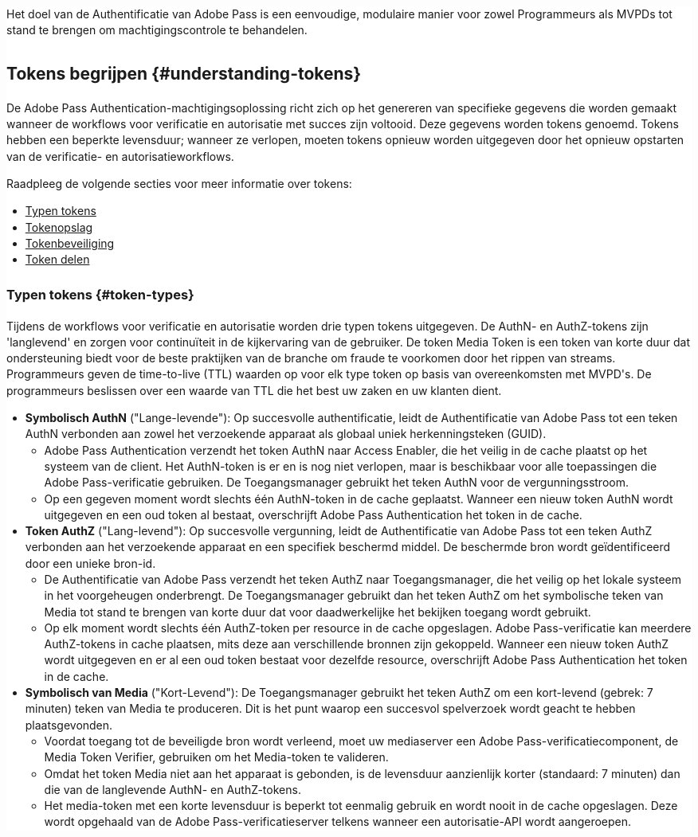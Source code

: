 Het doel van de Authentificatie van Adobe Pass is een eenvoudige, modulaire manier voor zowel Programmeurs als MVPDs tot stand te brengen om machtigingscontrole te behandelen.

## Tokens begrijpen {#understanding-tokens}

De Adobe Pass Authentication-machtigingsoplossing richt zich op het genereren van specifieke gegevens die worden gemaakt wanneer de workflows voor verificatie en autorisatie met succes zijn voltooid. Deze gegevens worden tokens genoemd. Tokens hebben een beperkte levensduur; wanneer ze verlopen, moeten tokens opnieuw worden uitgegeven door het opnieuw opstarten van de verificatie- en autorisatieworkflows.

Raadpleeg de volgende secties voor meer informatie over tokens:

* [Typen tokens](#token-types)
* [Tokenopslag](#token-storage)
* [Tokenbeveiliging](#token-security)
* [Token delen](#token-sharing)

### Typen tokens {#token-types}

Tijdens de workflows voor verificatie en autorisatie worden drie typen tokens uitgegeven. De AuthN- en AuthZ-tokens zijn &#39;langlevend&#39; en zorgen voor continuïteit in de kijkervaring van de gebruiker. De token Media Token is een token van korte duur dat ondersteuning biedt voor de beste praktijken van de branche om fraude te voorkomen door het rippen van streams. Programmeurs geven de time-to-live (TTL) waarden op voor elk type token op basis van overeenkomsten met MVPD&#39;s. De programmeurs beslissen over een waarde van TTL die het best uw zaken en uw klanten dient.

* **Symbolisch AuthN** (&quot;Lange-levende&quot;): Op succesvolle authentificatie, leidt de Authentificatie van Adobe Pass tot een teken AuthN verbonden aan zowel het verzoekende apparaat als globaal uniek herkenningsteken (GUID).
   * Adobe Pass Authentication verzendt het token AuthN naar Access Enabler, die het veilig in de cache plaatst op het systeem van de client.  Het AuthN-token is er en is nog niet verlopen, maar is beschikbaar voor alle toepassingen die Adobe Pass-verificatie gebruiken. De Toegangsmanager gebruikt het teken AuthN voor de vergunningsstroom.
   * Op een gegeven moment wordt slechts één AuthN-token in de cache geplaatst. Wanneer een nieuw token AuthN wordt uitgegeven en een oud token al bestaat, overschrijft Adobe Pass Authentication het token in de cache.
* **Token AuthZ** (&quot;Lang-levend&quot;): Op succesvolle vergunning, leidt de Authentificatie van Adobe Pass tot een teken AuthZ verbonden aan het verzoekende apparaat en een specifiek beschermd middel.  De beschermde bron wordt geïdentificeerd door een unieke bron-id.
   * De Authentificatie van Adobe Pass verzendt het teken AuthZ naar Toegangsmanager, die het veilig op het lokale systeem in het voorgeheugen onderbrengt. De Toegangsmanager gebruikt dan het teken AuthZ om het symbolische teken van Media tot stand te brengen van korte duur dat voor daadwerkelijke het bekijken toegang wordt gebruikt.
   * Op elk moment wordt slechts één AuthZ-token per resource in de cache opgeslagen. Adobe Pass-verificatie kan meerdere AuthZ-tokens in cache plaatsen, mits deze aan verschillende bronnen zijn gekoppeld. Wanneer een nieuw token AuthZ wordt uitgegeven en er al een oud token bestaat voor dezelfde resource, overschrijft Adobe Pass Authentication het token in de cache.
* **Symbolisch van Media** (&quot;Kort-Levend&quot;): De Toegangsmanager gebruikt het teken AuthZ om een kort-levend (gebrek: 7 minuten) teken van Media te produceren. Dit is het punt waarop een succesvol spelverzoek wordt geacht te hebben plaatsgevonden.
   * Voordat toegang tot de beveiligde bron wordt verleend, moet uw mediaserver een Adobe Pass-verificatiecomponent, de Media Token Verifier, gebruiken om het Media-token te valideren.
   * Omdat het token Media niet aan het apparaat is gebonden, is de levensduur aanzienlijk korter (standaard: 7 minuten) dan die van de langlevende AuthN- en AuthZ-tokens.
   * Het media-token met een korte levensduur is beperkt tot eenmalig gebruik en wordt nooit in de cache opgeslagen. Deze wordt opgehaald van de Adobe Pass-verificatieserver telkens wanneer een autorisatie-API wordt aangeroepen.
